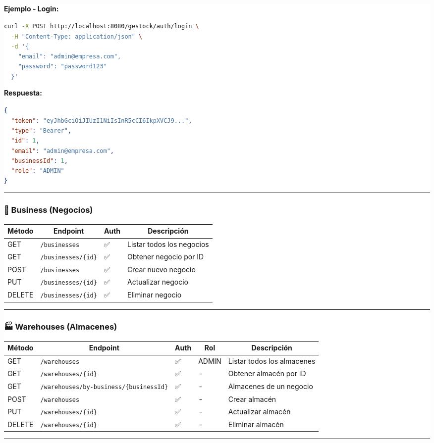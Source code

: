 **Ejemplo - Login:**

```bash
curl -X POST http://localhost:8080/gestock/auth/login \
  -H "Content-Type: application/json" \
  -d '{
    "email": "admin@empresa.com",
    "password": "password123"
  }'
```

**Respuesta:**

```json
{
  "token": "eyJhbGciOiJIUzI1NiIsInR5cCI6IkpXVCJ9...",
  "type": "Bearer",
  "id": 1,
  "email": "admin@empresa.com",
  "businessId": 1,
  "role": "ADMIN"
}
```

---

### 🏢 Business (Negocios)

| Método | Endpoint | Auth | Descripción |
|--------|----------|------|-------------|
| GET | `/businesses` | ✅ | Listar todos los negocios |
| GET | `/businesses/{id}` | ✅ | Obtener negocio por ID |
| POST | `/businesses` | ✅ | Crear nuevo negocio |
| PUT | `/businesses/{id}` | ✅ | Actualizar negocio |
| DELETE | `/businesses/{id}` | ✅ | Eliminar negocio |

---

### 🏭 Warehouses (Almacenes)

| Método | Endpoint | Auth | Rol | Descripción |
|--------|----------|------|-----|-------------|
| GET | `/warehouses` | ✅ | ADMIN | Listar todos los almacenes |
| GET | `/warehouses/{id}` | ✅ | - | Obtener almacén por ID |
| GET | `/warehouses/by-business/{businessId}` | ✅ | - | Almacenes de un negocio |
| POST | `/warehouses` | ✅ | - | Crear almacén |
| PUT | `/warehouses/{id}` | ✅ | - | Actualizar almacén |
| DELETE | `/warehouses/{id}` | ✅ | - | Eliminar almacén |

---
